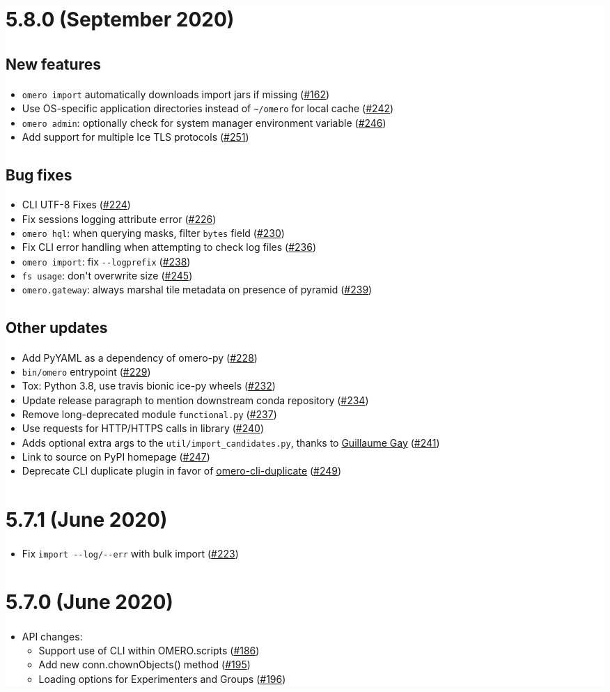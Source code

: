 
# 5.8.0 (September 2020)

## New features
- `omero import` automatically downloads import jars if missing ([#162](https://github.com/ome/omero-py/pull/162))
- Use OS-specific application directories instead of `~/omero` for local cache ([#242](https://github.com/ome/omero-py/pull/242))
- `omero admin`: optionally check for system manager environment variable ([#246](https://github.com/ome/omero-py/pull/246))
- Add support for multiple Ice TLS protocols ([#251](https://github.com/ome/omero-py/pull/251))

## Bug fixes
- CLI UTF-8 Fixes ([#224](https://github.com/ome/omero-py/pull/224))
- Fix sessions logging attribute error ([#226](https://github.com/ome/omero-py/pull/226))
- `omero hql`: when querying masks, filter `bytes` field ([#230](https://github.com/ome/omero-py/pull/230))
- Fix CLI error handling when attempting to check log files ([#236](https://github.com/ome/omero-py/pull/236))
- `omero import`: fix `--logprefix` ([#238](https://github.com/ome/omero-py/pull/238))
- `fs usage`: don't overwrite size ([#245](https://github.com/ome/omero-py/pull/245))
- `omero.gateway`: always marshal tile metadata on presence of pyramid ([#239](https://github.com/ome/omero-py/pull/239))

## Other updates
- Add PyYAML as a dependency of omero-py ([#228](https://github.com/ome/omero-py/pull/228))
- `bin/omero` entrypoint ([#229](https://github.com/ome/omero-py/pull/229))
- Tox: Python 3.8, use travis bionic ice-py wheels ([#232](https://github.com/ome/omero-py/pull/232))
- Update release paragraph to mention downstream conda repository ([#234](https://github.com/ome/omero-py/pull/234))
- Remove long-deprecated module `functional.py` ([#237](https://github.com/ome/omero-py/pull/237))
- Use requests for HTTP/HTTPS calls in library ([#240](https://github.com/ome/omero-py/pull/240))
- Adds optional extra args to the `util/import_candidates.py`, thanks to [Guillaume Gay](https://github.com/glyg)  ([#241](https://github.com/ome/omero-py/pull/241))
- Link to source on PyPI homepage ([#247](https://github.com/ome/omero-py/pull/247))
- Deprecate CLI duplicate plugin in favor of [omero-cli-duplicate](https://pypi.org/project/omero-cli-duplicate) ([#249](https://github.com/ome/omero-py/pull/249))


# 5.7.1 (June 2020)

- Fix `import --log/--err` with bulk import ([#223](https://github.com/ome/omero-py/pull/223))

# 5.7.0 (June 2020)

- API changes:
  - Support use of CLI within OMERO.scripts ([#186](https://github.com/ome/omero-py/pull/186))
  - Add new conn.chownObjects() method ([#195](https://github.com/ome/omero-py/pull/195))
  - Loading options for Experimenters and Groups ([#196](https://github.com/ome/omero-py/pull/196))

